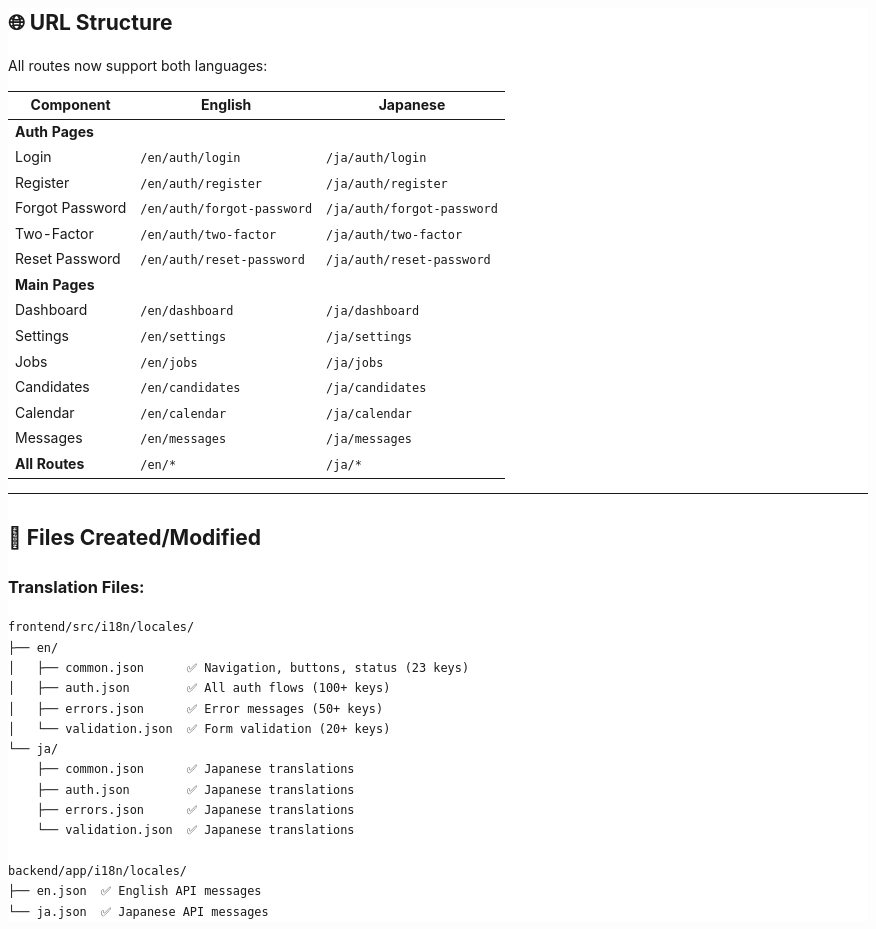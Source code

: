 
## 🌐 **URL Structure**

All routes now support both languages:

| Component | English | Japanese |
|-----------|---------|----------|
| **Auth Pages** |
| Login | `/en/auth/login` | `/ja/auth/login` |
| Register | `/en/auth/register` | `/ja/auth/register` |
| Forgot Password | `/en/auth/forgot-password` | `/ja/auth/forgot-password` |
| Two-Factor | `/en/auth/two-factor` | `/ja/auth/two-factor` |
| Reset Password | `/en/auth/reset-password` | `/ja/auth/reset-password` |
| **Main Pages** |
| Dashboard | `/en/dashboard` | `/ja/dashboard` |
| Settings | `/en/settings` | `/ja/settings` |
| Jobs | `/en/jobs` | `/ja/jobs` |
| Candidates | `/en/candidates` | `/ja/candidates` |
| Calendar | `/en/calendar` | `/ja/calendar` |
| Messages | `/en/messages` | `/ja/messages` |
| **All Routes** | `/en/*` | `/ja/*` |

---

## 📁 **Files Created/Modified**

### **Translation Files:**
```
frontend/src/i18n/locales/
├── en/
│   ├── common.json      ✅ Navigation, buttons, status (23 keys)
│   ├── auth.json        ✅ All auth flows (100+ keys)
│   ├── errors.json      ✅ Error messages (50+ keys)
│   └── validation.json  ✅ Form validation (20+ keys)
└── ja/
    ├── common.json      ✅ Japanese translations
    ├── auth.json        ✅ Japanese translations
    ├── errors.json      ✅ Japanese translations
    └── validation.json  ✅ Japanese translations

backend/app/i18n/locales/
├── en.json  ✅ English API messages
└── ja.json  ✅ Japanese API messages
```

